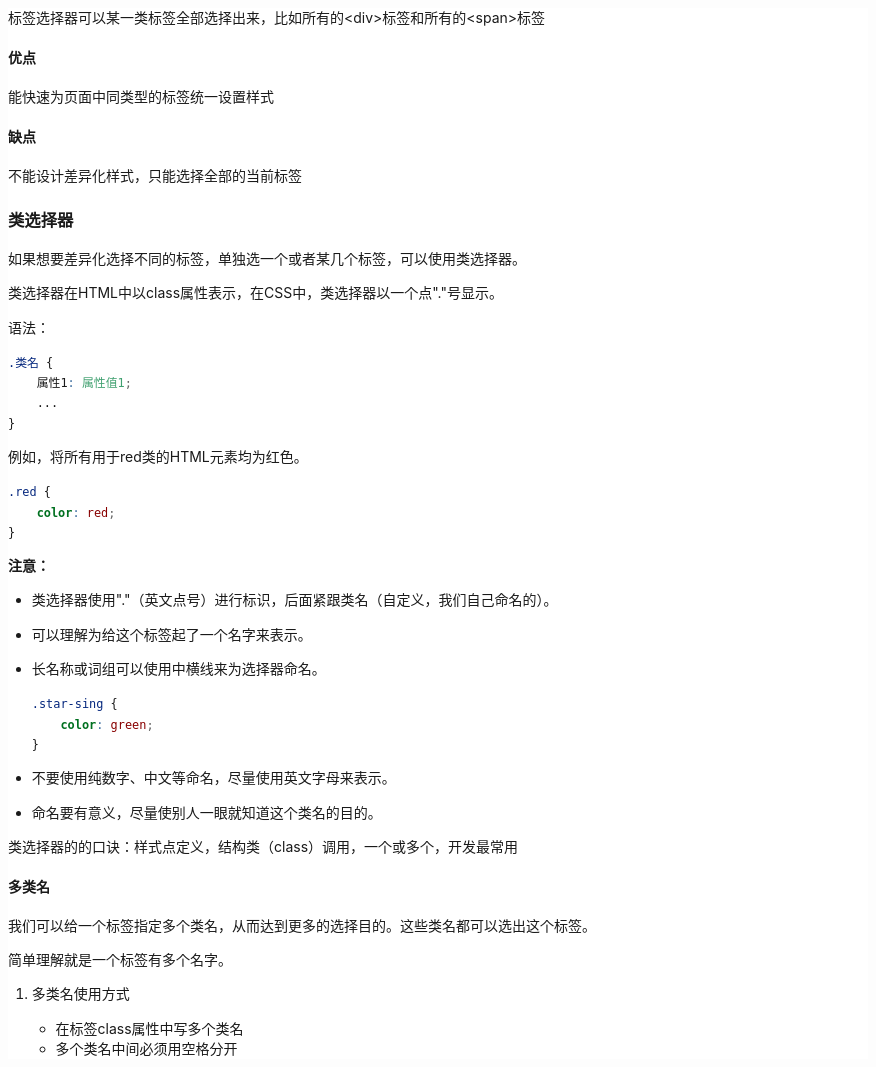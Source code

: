 标签选择器可以某一类标签全部选择出来，比如所有的\<div>标签和所有的\<span>标签

#### 优点

能快速为页面中同类型的标签统一设置样式

#### 缺点

不能设计差异化样式，只能选择全部的当前标签

### 类选择器

如果想要差异化选择不同的标签，单独选一个或者某几个标签，可以使用类选择器。

类选择器在HTML中以class属性表示，在CSS中，类选择器以一个点"."号显示。

语法：

```css
.类名 {
    属性1: 属性值1;
    ...
}
```

例如，将所有用于red类的HTML元素均为红色。

```css
.red {
    color: red;
}
```

**注意：**

+ 类选择器使用"."（英文点号）进行标识，后面紧跟类名（自定义，我们自己命名的）。
+ 可以理解为给这个标签起了一个名字来表示。
+ 长名称或词组可以使用中横线来为选择器命名。

    ```css
    .star-sing {
        color: green;
    }
    ```

+ 不要使用纯数字、中文等命名，尽量使用英文字母来表示。
+ 命名要有意义，尽量使别人一眼就知道这个类名的目的。

类选择器的的口诀：样式点定义，结构类（class）调用，一个或多个，开发最常用

#### 多类名

我们可以给一个标签指定多个类名，从而达到更多的选择目的。这些类名都可以选出这个标签。

简单理解就是一个标签有多个名字。

1. 多类名使用方式

   + 在标签class属性中写多个类名
   + 多个类名中间必须用空格分开

